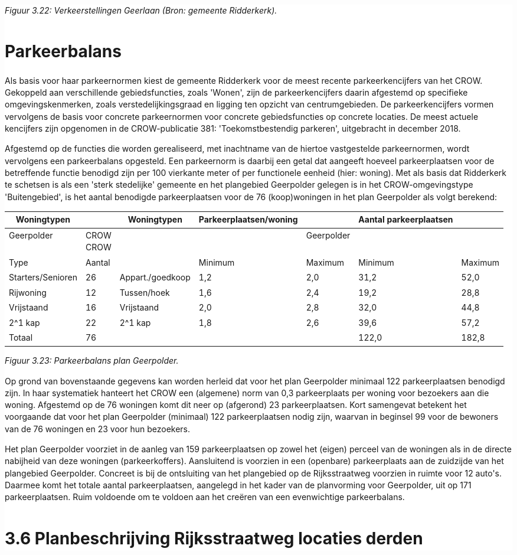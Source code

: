 *Figuur 3.22: Verkeerstellingen Geerlaan (Bron: gemeente Ridderkerk).*

# **Parkeerbalans**

Als basis voor haar parkeernormen kiest de gemeente Ridderkerk voor de meest recente parkeerkencijfers van het CROW. Gekoppeld aan verschillende gebiedsfuncties, zoals 'Wonen', zijn de parkeerkencijfers daarin afgestemd op specifieke omgevingskenmerken, zoals verstedelijkingsgraad en ligging ten opzicht van centrumgebieden. De parkeerkencijfers vormen vervolgens de basis voor concrete parkeernormen voor concrete gebiedsfuncties op concrete locaties. De meest actuele kencijfers zijn opgenomen in de CROW-publicatie 381: 'Toekomstbestendig parkeren', uitgebracht in december 2018.

Afgestemd op de functies die worden gerealiseerd, met inachtname van de hiertoe vastgestelde parkeernormen, wordt vervolgens een parkeerbalans opgesteld. Een parkeernorm is daarbij een getal dat aangeeft hoeveel parkeerplaatsen voor de betreffende functie benodigd zijn per 100 vierkante meter of per functionele eenheid (hier: woning). Met als basis dat Ridderkerk te schetsen is als een 'sterk stedelijke' gemeente en het plangebied Geerpolder gelegen is in het CROW-omgevingstype 'Buitengebied', is het aantal benodigde parkeerplaatsen voor de 76 (koop)woningen in het plan Geerpolder als volgt berekend:

| Woningtypen       |              | Woningtypen      | Parkeerplaatsen/woning |            | Aantal parkeerplaatsen |         |
|-------------------|--------------|------------------|------------------------|------------|------------------------|---------|
| Geerpolder        | CROW<br>CROW |                  |                        | Geerpolder |                        |         |
| Type              | Aantal       |                  | Minimum                | Maximum    | Minimum                | Maximum |
| Starters/Senioren | 26           | Appart./goedkoop | 1,2                    | 2,0        | 31,2                   | 52,0    |
| Rijwoning         | 12           | Tussen/hoek      | 1,6                    | 2,4        | 19,2                   | 28,8    |
| Vrijstaand        | 16           | Vrijstaand       | 2,0                    | 2,8        | 32,0                   | 44,8    |
| 2^1 kap           | 22           | 2^1 kap          | 1,8                    | 2,6        | 39,6                   | 57,2    |
| Totaal            | 76           |                  |                        |            | 122,0                  | 182,8   |

*Figuur 3.23: Parkeerbalans plan Geerpolder.*

Op grond van bovenstaande gegevens kan worden herleid dat voor het plan Geerpolder minimaal 122 parkeerplaatsen benodigd zijn. In haar systematiek hanteert het CROW een (algemene) norm van 0,3 parkeerplaats per woning voor bezoekers aan die woning. Afgestemd op de 76 woningen komt dit neer op (afgerond) 23 parkeerplaatsen. Kort samengevat betekent het voorgaande dat voor het plan Geerpolder (minimaal) 122 parkeerplaatsen nodig zijn, waarvan in beginsel 99 voor de bewoners van de 76 woningen en 23 voor hun bezoekers.

Het plan Geerpolder voorziet in de aanleg van 159 parkeerplaatsen op zowel het (eigen) perceel van de woningen als in de directe nabijheid van deze woningen (parkeerkoffers). Aansluitend is voorzien in een (openbare) parkeerplaats aan de zuidzijde van het plangebied Geerpolder. Concreet is bij de ontsluiting van het plangebied op de Rijksstraatweg voorzien in ruimte voor 12 auto's. Daarmee komt het totale aantal parkeerplaatsen, aangelegd in het kader van de planvorming voor Geerpolder, uit op 171 parkeerplaatsen. Ruim voldoende om te voldoen aan het creëren van een evenwichtige parkeerbalans.

# <span id="page-35-0"></span>**3.6 Planbeschrijving Rijksstraatweg locaties derden**
